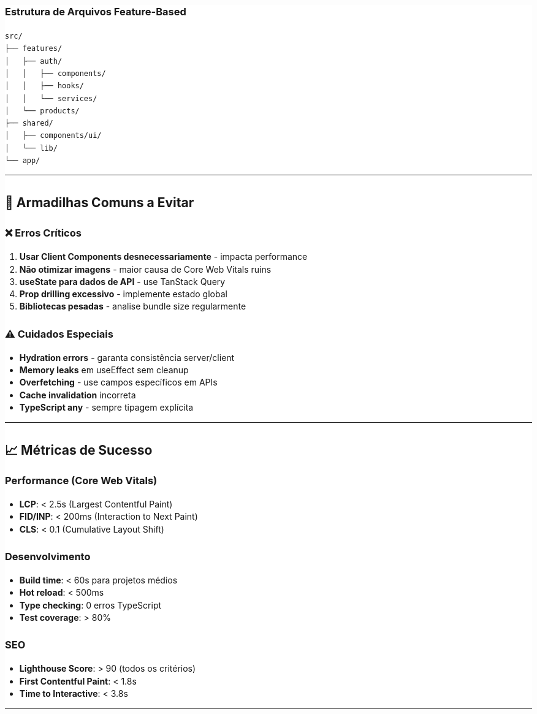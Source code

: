 ### **Estrutura de Arquivos Feature-Based**
```
src/
├── features/
│   ├── auth/
│   │   ├── components/
│   │   ├── hooks/
│   │   └── services/
│   └── products/
├── shared/
│   ├── components/ui/
│   └── lib/
└── app/
```

---

## 🚨 Armadilhas Comuns a Evitar

### **❌ Erros Críticos**
1. **Usar Client Components desnecessariamente** - impacta performance
2. **Não otimizar imagens** - maior causa de Core Web Vitals ruins
3. **useState para dados de API** - use TanStack Query
4. **Prop drilling excessivo** - implemente estado global
5. **Bibliotecas pesadas** - analise bundle size regularmente

### **⚠️ Cuidados Especiais**
- **Hydration errors** - garanta consistência server/client
- **Memory leaks** em useEffect sem cleanup
- **Overfetching** - use campos específicos em APIs
- **Cache invalidation** incorreta
- **TypeScript any** - sempre tipagem explícita

---

## 📈 Métricas de Sucesso

### **Performance (Core Web Vitals)**
- **LCP**: < 2.5s (Largest Contentful Paint)
- **FID/INP**: < 200ms (Interaction to Next Paint)
- **CLS**: < 0.1 (Cumulative Layout Shift)

### **Desenvolvimento**
- **Build time**: < 60s para projetos médios
- **Hot reload**: < 500ms
- **Type checking**: 0 erros TypeScript
- **Test coverage**: > 80%

### **SEO**
- **Lighthouse Score**: > 90 (todos os critérios)
- **First Contentful Paint**: < 1.8s
- **Time to Interactive**: < 3.8s

---